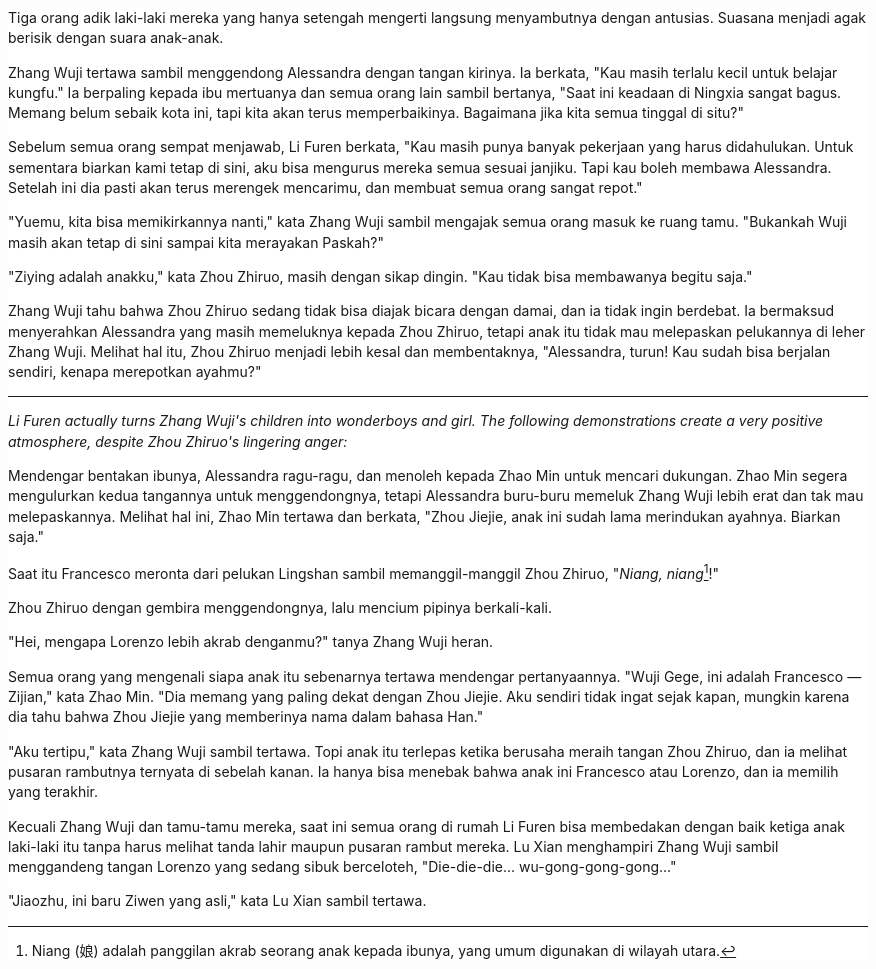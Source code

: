 Tiga orang adik laki-laki mereka yang hanya setengah mengerti langsung menyambutnya dengan antusias. Suasana menjadi agak berisik dengan suara anak-anak.

Zhang Wuji tertawa sambil menggendong Alessandra dengan tangan kirinya. Ia berkata, "Kau masih terlalu kecil untuk belajar kungfu." Ia berpaling kepada ibu mertuanya dan semua orang lain sambil bertanya, "Saat ini keadaan di Ningxia sangat bagus. Memang belum sebaik kota ini, tapi kita akan terus memperbaikinya. Bagaimana jika kita semua tinggal di situ?"

Sebelum semua orang sempat menjawab, Li Furen berkata, "Kau masih punya banyak pekerjaan yang harus didahulukan. Untuk sementara biarkan kami tetap di sini, aku bisa mengurus mereka semua sesuai janjiku. Tapi kau boleh membawa Alessandra. Setelah ini dia pasti akan terus merengek mencarimu, dan membuat semua orang sangat repot."

"Yuemu, kita bisa memikirkannya nanti," kata Zhang Wuji sambil mengajak semua orang masuk ke ruang tamu. "Bukankah Wuji masih akan tetap di sini sampai kita merayakan Paskah?"

"Ziying adalah anakku," kata Zhou Zhiruo, masih dengan sikap dingin. "Kau tidak bisa membawanya begitu saja."

Zhang Wuji tahu bahwa Zhou Zhiruo sedang tidak bisa diajak bicara dengan damai, dan ia tidak ingin berdebat. Ia bermaksud menyerahkan Alessandra yang masih memeluknya kepada Zhou Zhiruo, tetapi anak itu tidak mau melepaskan pelukannya di leher Zhang Wuji. Melihat hal itu, Zhou Zhiruo menjadi lebih kesal dan membentaknya, "Alessandra, turun! Kau sudah bisa berjalan sendiri, kenapa merepotkan ayahmu?"

---

*Li Furen actually turns Zhang Wuji's children into wonderboys and girl. The following demonstrations create a very positive atmosphere, despite Zhou Zhiruo's lingering anger:*

Mendengar bentakan ibunya, Alessandra ragu-ragu, dan menoleh kepada Zhao Min untuk mencari dukungan. Zhao Min segera mengulurkan kedua tangannya untuk menggendongnya, tetapi Alessandra buru-buru memeluk Zhang Wuji lebih erat dan tak mau melepaskannya. Melihat hal ini, Zhao Min tertawa dan berkata, "Zhou Jiejie, anak ini sudah lama merindukan ayahnya. Biarkan saja."

Saat itu Francesco meronta dari pelukan Lingshan sambil memanggil-manggil Zhou Zhiruo, "*Niang, niang*[^niang]!"

[^niang]: Niang (娘) adalah panggilan akrab seorang anak kepada ibunya, yang umum digunakan di wilayah utara.

Zhou Zhiruo dengan gembira menggendongnya, lalu mencium pipinya berkali-kali. 

"Hei, mengapa Lorenzo lebih akrab denganmu?" tanya Zhang Wuji heran.

Semua orang yang mengenali siapa anak itu sebenarnya tertawa mendengar pertanyaannya. "Wuji Gege, ini adalah Francesco — Zijian," kata Zhao Min. "Dia memang yang paling dekat dengan Zhou Jiejie. Aku sendiri tidak ingat sejak kapan, mungkin karena dia tahu bahwa Zhou Jiejie yang memberinya nama dalam bahasa Han."

"Aku tertipu," kata Zhang Wuji sambil tertawa. Topi anak itu terlepas ketika berusaha meraih tangan Zhou Zhiruo, dan ia melihat pusaran rambutnya ternyata di sebelah kanan. Ia hanya bisa menebak bahwa anak ini Francesco atau Lorenzo, dan ia memilih yang terakhir.

Kecuali Zhang Wuji dan tamu-tamu mereka, saat ini semua orang di rumah Li Furen bisa membedakan dengan baik ketiga anak laki-laki itu tanpa harus melihat tanda lahir maupun pusaran rambut mereka. Lu Xian menghampiri Zhang Wuji sambil menggandeng tangan Lorenzo yang sedang sibuk berceloteh, "Die-die-die... wu-gong-gong-gong..."

"Jiaozhu, ini baru Ziwen yang asli," kata Lu Xian sambil tertawa.


[^gui]: Gui (鬼) dalam bahasa mandarin berarti 'Hantu'. Tetapi nama Mao Gui (毛貴) berarti 'mahal', yang diucapkan dengan cara berbeda.
[^laolao]: Laolao (姥姥) adalah sebutan bagi nenek dari pihak ibu yang umumnya digunakan di wilayah utara. Wai Zumu (外祖母) atau Waipo (外婆) lebih umum digunakan di selatan.
[^ying]: Ying (赢) = 'menang'.
[^wu]: Wu (武) = 'Ilmu perang' atau 'Ilmu silat'.
[^ying2]: Ying (應 atau 应) berdiri sendiri berarti 'jawaban' atau 'respons'. Jika digunakan sebagai nama Ziying (子應) akan bermakna 'dikerjakan sendiri', yang bisa dimaknai 'anak yang mandiri'. Kedua karakter ini bunyinya agak lain.
[^min]: Min (敏) = 'sensitif' atau 'peka'.
[^sorghaghtani-beki]: Xian Yi Zhuang Sheng Huang Hou (顯懿莊聖皇后) adalah gelar kehormatan bagi Sorghaghtani Beki, ibu kandung Kubilai Khan, setelah kematiannya.
[^chabi]: Zhaorui Shunsheng Huanghou (昭睿順聖皇后) adalah gelar kehormatan bagi permaisuri Kubilai Khan, Chabi, setelah kematiannya.
[^gereja-timur]: Jing Jiao (景教) adalah Gereja Nestorian atau Gereja Timur. Di Indonesia lebih dikenal sebagai Gereja Ortodoks Timur, atau 'Gereje Katolik Ortodoks'. Seringkali juga disebut sebagai Gereja Nestorian, dan disalahartikan sebagai penganut Nestorianisme. Dalam bahasa Mongolia semuanya dianggap sama, yaitu Arka′un atau Erke′un.
[^die]: Die (爹) adalah panggilan akrab seorang anak kepada ayah mereka di wilayah utara. 
[^wugong]: Wu Gong (武功) = Ilmu silat atau kungfu.
[^han-jiang]: Han Jiang (漢江 atau 汉江) atau Han Shui (漢水 atau 汉水) adalah nama Sungai Han. Karakter yang digambar Zihan adalah 漢.
[^laonu]: Lao Nu (老女) dalam konteks ini bisa diterjemahkan menjadi 'Perempuan tua ini'.
[^inosensius-vi]: Innocentius VI adalah Paus yang berkuasa sejak 18 Desember 1352 sampai ia meninggal, yaitu 12 September 1362. di usianya yang ke-79 atau 80. Di Indonesia, gelarnya lebih sering ditulis Paus Inosensius VI.
[^jiao]: Jiao (餃) adalah pangsit dalam bahasa mandarin.
[^bugan]: Bu Gan (不敢), "Tidak berani".
[^ruoshui]: Ruo Shui (弱水) atau Hei Shui (黑水) adalah nama sungai di Ganzhou, yang secara literal berarti 'Sungai Hitam'. Sungai ini juga disebut Sungai Ejina (額濟納河 atau 额济纳河).
[^alopen]: Alopen (阿羅本) adalah misionaris Gereja Timur yang berasal dari berkarya di era Dinasti Tang.
[^jingjiao-jindian]: Jing Jiao Jing Dian (景教經典) adalah kumpulan tulisan mengenai pekerjaan misionaris Gereje Timur di era Dinasti Tang yang bernama Alopen, seorang Uskup dari Mesopotamia.
[^jingjing]: Jing Jing (景淨) atau Adam, adalah seorang biarawan Gereja Timur yang lahir dan dibesarkan di Dinasti Tang. Ayahnya adalah Yazedbozid, atau Yisi (伊斯), seorang Syria yang ikut serta dalam peperangan melawan Pemberontakan An Lushan.
[^jingjiao]: Jing Jiao (景教) adalah sebutan bagi agama Kristen dari Gereja Timur, yang seringkali disebut sebagai 'Gereja Nestorian', dan disalahartikan sebagai penganut Nestorianisme.
[^mao]: Mao (帽) = topi.
[^toortsog]: Topi yang dimaksud itu disebut *toortsog* dalam bahasa Mongolia. Menurut adat istiadat Mongolia, topi itu memang hanya untuk anak perempuan, jadi Lu Xian menganggapnya istimewa, karena hanya Alessandra sendiri anak perempuan dalam keluarga itu.
[^honghao]: Hong Hao adalah seorang diplomat dari Dinasti Song.
[^erzong-jing]: Erzong Jing (二宗经) adalah teks yang ditulis oleh pelopor ajaran Manikeisme, atau Ming Jiao, yaitu Mani. Aslinya ditulis dalam bahasa Persia Kuno, berjudul *Shabuhragan*. Tentunya sudah diterjemahkan ke dalam bahasa Han.